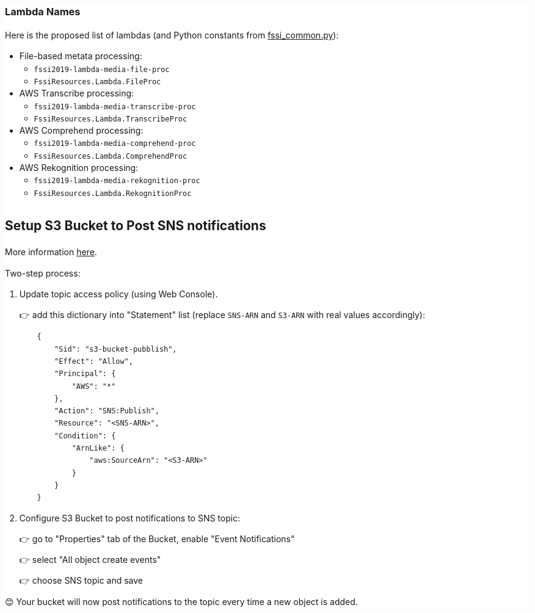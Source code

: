 ### Lambda Names

Here is the proposed list of lambdas (and Python constants from [fssi_common.py](https://github.com/remap/fssi2019-aws/blob/master/lambda/common/fssi_common.py#L80)):

* File-based metata processing:
    * `fssi2019-lambda-media-file-proc`
    * `FssiResources.Lambda.FileProc`
* AWS Transcribe processing:
    * `fssi2019-lambda-media-transcribe-proc`
    * `FssiResources.Lambda.TranscribeProc`
* AWS Comprehend processing:
    * `fssi2019-lambda-media-comprehend-proc`
    * `FssiResources.Lambda.ComprehendProc`
* AWS Rekognition processing:
    * `fssi2019-lambda-media-rekognition-proc`
    * `FssiResources.Lambda.RekognitionProc`

## Setup S3 Bucket to Post SNS notifications

More information [here](https://docs.aws.amazon.com/AmazonS3/latest/user-guide/enable-event-notifications.html).

Two-step process:

1. Update topic access policy (using Web Console).

    :point_right: add this dictionary into "Statement" list (replace `SNS-ARN` and `S3-ARN` with real values accordingly):
    ```
        {
            "Sid": "s3-bucket-pubblish",
            "Effect": "Allow",
            "Principal": {
                "AWS": "*"
            },
            "Action": "SNS:Publish",
            "Resource": "<SNS-ARN>",
            "Condition": {
                "ArnLike": {
                    "aws:SourceArn": "<S3-ARN>"
                }
            }
        }
    ```
2. Configure S3 Bucket to post notifications to SNS topic:

    :point_right: go to "Properties" tab of the Bucket, enable "Event Notifications"

    :point_right: select "All object create events"

    :point_right: choose SNS topic and save

:blush: Your bucket will now post notifications to the topic every time a new object is added.
